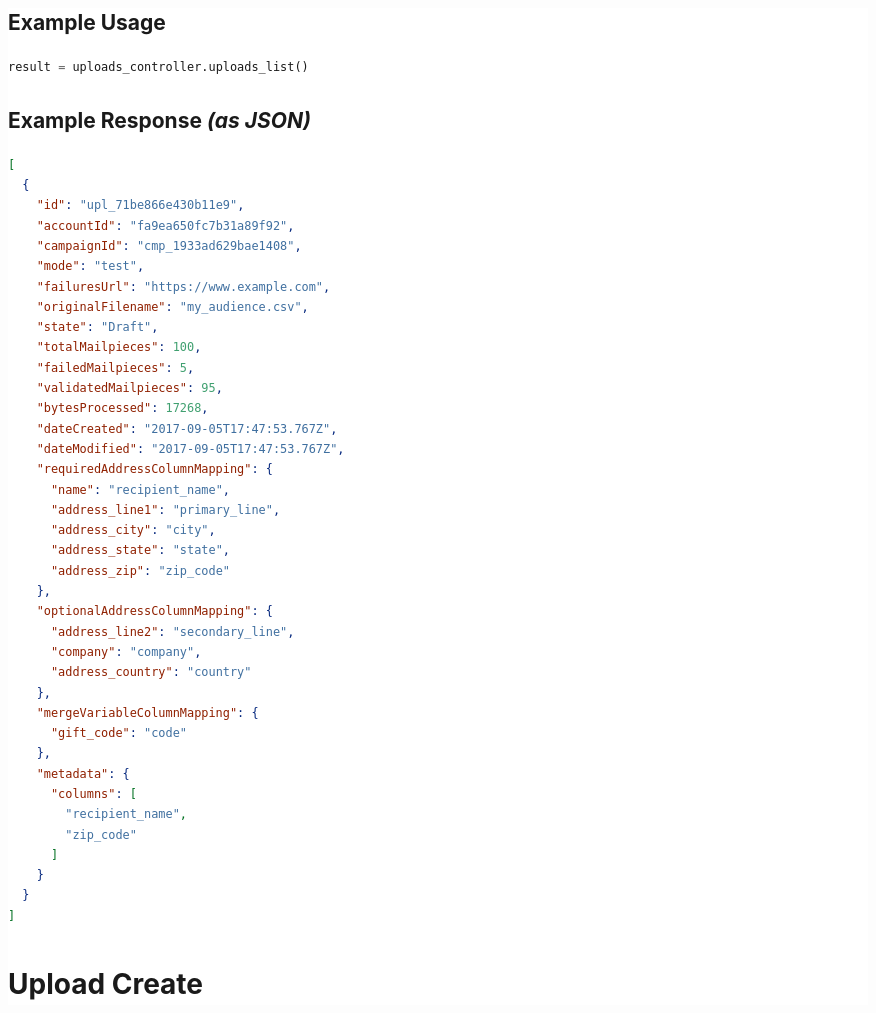 ## Example Usage

```python
result = uploads_controller.uploads_list()
```

## Example Response *(as JSON)*

```json
[
  {
    "id": "upl_71be866e430b11e9",
    "accountId": "fa9ea650fc7b31a89f92",
    "campaignId": "cmp_1933ad629bae1408",
    "mode": "test",
    "failuresUrl": "https://www.example.com",
    "originalFilename": "my_audience.csv",
    "state": "Draft",
    "totalMailpieces": 100,
    "failedMailpieces": 5,
    "validatedMailpieces": 95,
    "bytesProcessed": 17268,
    "dateCreated": "2017-09-05T17:47:53.767Z",
    "dateModified": "2017-09-05T17:47:53.767Z",
    "requiredAddressColumnMapping": {
      "name": "recipient_name",
      "address_line1": "primary_line",
      "address_city": "city",
      "address_state": "state",
      "address_zip": "zip_code"
    },
    "optionalAddressColumnMapping": {
      "address_line2": "secondary_line",
      "company": "company",
      "address_country": "country"
    },
    "mergeVariableColumnMapping": {
      "gift_code": "code"
    },
    "metadata": {
      "columns": [
        "recipient_name",
        "zip_code"
      ]
    }
  }
]
```


# Upload Create
